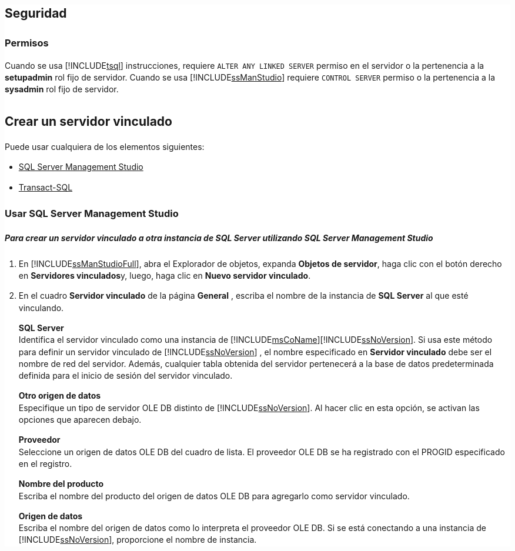 ##  <a name="Security"></a> Seguridad  
  
### <a name="permissions"></a>Permisos  
 Cuando se usa [!INCLUDE[tsql](../../includes/tsql-md.md)] instrucciones, requiere `ALTER ANY LINKED SERVER` permiso en el servidor o la pertenencia a la **setupadmin** rol fijo de servidor. Cuando se usa [!INCLUDE[ssManStudio](../../includes/ssmanstudio-md.md)] requiere `CONTROL SERVER` permiso o la pertenencia a la **sysadmin** rol fijo de servidor.  
  
##  <a name="Procedures"></a> Crear un servidor vinculado  
 Puede usar cualquiera de los elementos siguientes:  
  
-   [SQL Server Management Studio](#SSMSProcedure)  
  
-   [Transact-SQL](#TsqlProcedure)  
  
###  <a name="SSMSProcedure"></a> Usar SQL Server Management Studio  
  
##### <a name="to-create-a-linked-server-to-another-instance-of-sql-server-using-sql-server-management-studio"></a>Para crear un servidor vinculado a otra instancia de SQL Server utilizando SQL Server Management Studio  
  
1.  En [!INCLUDE[ssManStudioFull](../../includes/ssmanstudiofull-md.md)], abra el Explorador de objetos, expanda **Objetos de servidor**, haga clic con el botón derecho en **Servidores vinculados**y, luego, haga clic en **Nuevo servidor vinculado**.  
  
2.  En el cuadro **Servidor vinculado** de la página **General** , escriba el nombre de la instancia de **SQL Server** al que esté vinculando.  
  
     **SQL Server**  
     Identifica el servidor vinculado como una instancia de [!INCLUDE[msCoName](../../../includes/msconame-md.md)][!INCLUDE[ssNoVersion](../../includes/ssnoversion-md.md)]. Si usa este método para definir un servidor vinculado de [!INCLUDE[ssNoVersion](../../includes/ssnoversion-md.md)] , el nombre especificado en **Servidor vinculado** debe ser el nombre de red del servidor. Además, cualquier tabla obtenida del servidor pertenecerá a la base de datos predeterminada definida para el inicio de sesión del servidor vinculado.  
  
     **Otro origen de datos**  
     Especifique un tipo de servidor OLE DB distinto de [!INCLUDE[ssNoVersion](../../includes/ssnoversion-md.md)]. Al hacer clic en esta opción, se activan las opciones que aparecen debajo.  
  
     **Proveedor**  
     Seleccione un origen de datos OLE DB del cuadro de lista. El proveedor OLE DB se ha registrado con el PROGID especificado en el registro.  
  
     **Nombre del producto**  
     Escriba el nombre del producto del origen de datos OLE DB para agregarlo como servidor vinculado.  
  
     **Origen de datos**  
     Escriba el nombre del origen de datos como lo interpreta el proveedor OLE DB. Si se está conectando a una instancia de [!INCLUDE[ssNoVersion](../../includes/ssnoversion-md.md)], proporcione el nombre de instancia.  
  